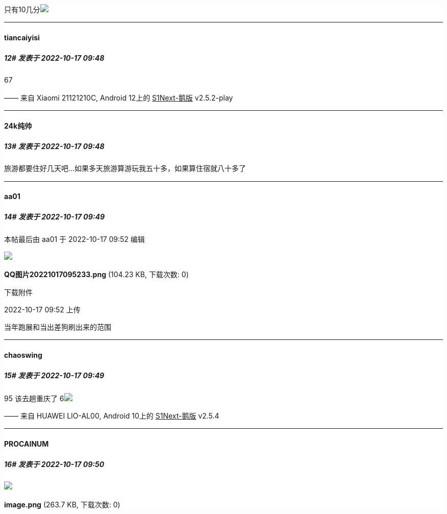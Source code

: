 只有10几分<img src="https://static.saraba1st.com/image/smiley/face2017/180.png" referrerpolicy="no-referrer">

*****

####  tiancaiyisi  
##### 12#       发表于 2022-10-17 09:48

67

—— 来自 Xiaomi 21121210C, Android 12上的 [S1Next-鹅版](https://github.com/ykrank/S1-Next/releases) v2.5.2-play

*****

####  24k纯帅  
##### 13#       发表于 2022-10-17 09:48

旅游都要住好几天吧…如果多天旅游算游玩我五十多，如果算住宿就八十多了

*****

####  aa01  
##### 14#       发表于 2022-10-17 09:49

 本帖最后由 aa01 于 2022-10-17 09:52 编辑 

<img src="https://img.saraba1st.com/forum/202210/17/095251rgn1h8wq1liln881.png" referrerpolicy="no-referrer">

<strong>QQ图片20221017095233.png</strong> (104.23 KB, 下载次数: 0)

下载附件

2022-10-17 09:52 上传

当年跑展和当出差狗刷出来的范围

*****

####  chaoswing  
##### 15#       发表于 2022-10-17 09:49

95
该去趟重庆了
6<img src="https://p.sda1.dev/7/881ff3bc112f2725cb74f145b71669eb/CMP_20221017094834457.png" referrerpolicy="no-referrer">

—— 来自 HUAWEI LIO-AL00, Android 10上的 [S1Next-鹅版](https://github.com/ykrank/S1-Next/releases) v2.5.4

*****

####  PROCAINUM  
##### 16#       发表于 2022-10-17 09:50

<img src="https://img.saraba1st.com/forum/202210/17/095030vghgjamoloroav12.png" referrerpolicy="no-referrer">

<strong>image.png</strong> (263.7 KB, 下载次数: 0)
